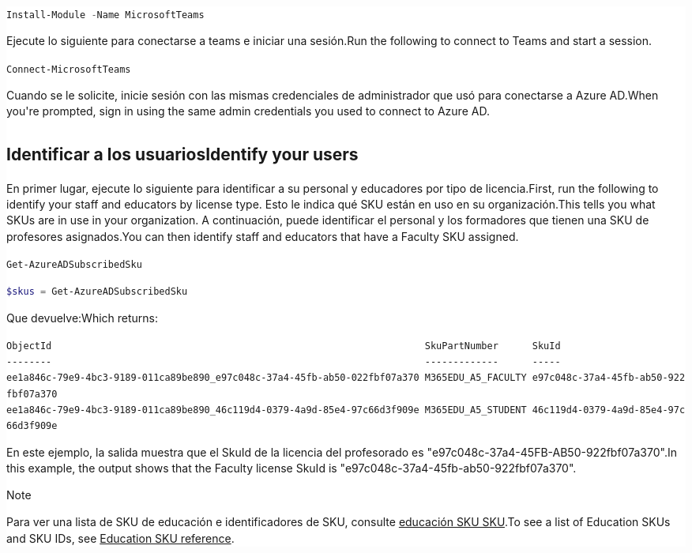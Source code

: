 ```powershell
Install-Module -Name MicrosoftTeams
```

<span data-ttu-id="d670f-126">Ejecute lo siguiente para conectarse a teams e iniciar una sesión.</span><span class="sxs-lookup"><span data-stu-id="d670f-126">Run the following to connect to Teams and start a session.</span></span>

```powershell
Connect-MicrosoftTeams
```
<span data-ttu-id="d670f-127">Cuando se le solicite, inicie sesión con las mismas credenciales de administrador que usó para conectarse a Azure AD.</span><span class="sxs-lookup"><span data-stu-id="d670f-127">When you're prompted, sign in using the same admin credentials you used to connect to Azure AD.</span></span>

## <a name="identify-your-users"></a><span data-ttu-id="d670f-128">Identificar a los usuarios</span><span class="sxs-lookup"><span data-stu-id="d670f-128">Identify your users</span></span>

<span data-ttu-id="d670f-129">En primer lugar, ejecute lo siguiente para identificar a su personal y educadores por tipo de licencia.</span><span class="sxs-lookup"><span data-stu-id="d670f-129">First, run the following to identify your staff and educators by license type.</span></span> <span data-ttu-id="d670f-130">Esto le indica qué SKU están en uso en su organización.</span><span class="sxs-lookup"><span data-stu-id="d670f-130">This tells you what SKUs are in use in your organization.</span></span> <span data-ttu-id="d670f-131">A continuación, puede identificar el personal y los formadores que tienen una SKU de profesores asignados.</span><span class="sxs-lookup"><span data-stu-id="d670f-131">You can then identify staff and educators that have a Faculty SKU assigned.</span></span>

```powershell
Get-AzureADSubscribedSku
```

```powershell
$skus = Get-AzureADSubscribedSku
```

<span data-ttu-id="d670f-132">Que devuelve:</span><span class="sxs-lookup"><span data-stu-id="d670f-132">Which returns:</span></span>

```
ObjectId                                                                  SkuPartNumber      SkuId
--------                                                                  -------------      -----
ee1a846c-79e9-4bc3-9189-011ca89be890_e97c048c-37a4-45fb-ab50-022fbf07a370 M365EDU_A5_FACULTY e97c048c-37a4-45fb-ab50-922fbf07a370
ee1a846c-79e9-4bc3-9189-011ca89be890_46c119d4-0379-4a9d-85e4-97c66d3f909e M365EDU_A5_STUDENT 46c119d4-0379-4a9d-85e4-97c66d3f909e
```

<span data-ttu-id="d670f-133">En este ejemplo, la salida muestra que el SkuId de la licencia del profesorado es "e97c048c-37a4-45FB-AB50-922fbf07a370".</span><span class="sxs-lookup"><span data-stu-id="d670f-133">In this example, the output shows that the Faculty license SkuId is "e97c048c-37a4-45fb-ab50-922fbf07a370".</span></span>

> [!NOTE]
> <span data-ttu-id="d670f-134">Para ver una lista de SKU de educación e identificadores de SKU, consulte [educación SKU SKU](sku-reference-edu.md).</span><span class="sxs-lookup"><span data-stu-id="d670f-134">To see a list of Education SKUs and SKU IDs, see [Education SKU reference](sku-reference-edu.md).</span></span>
